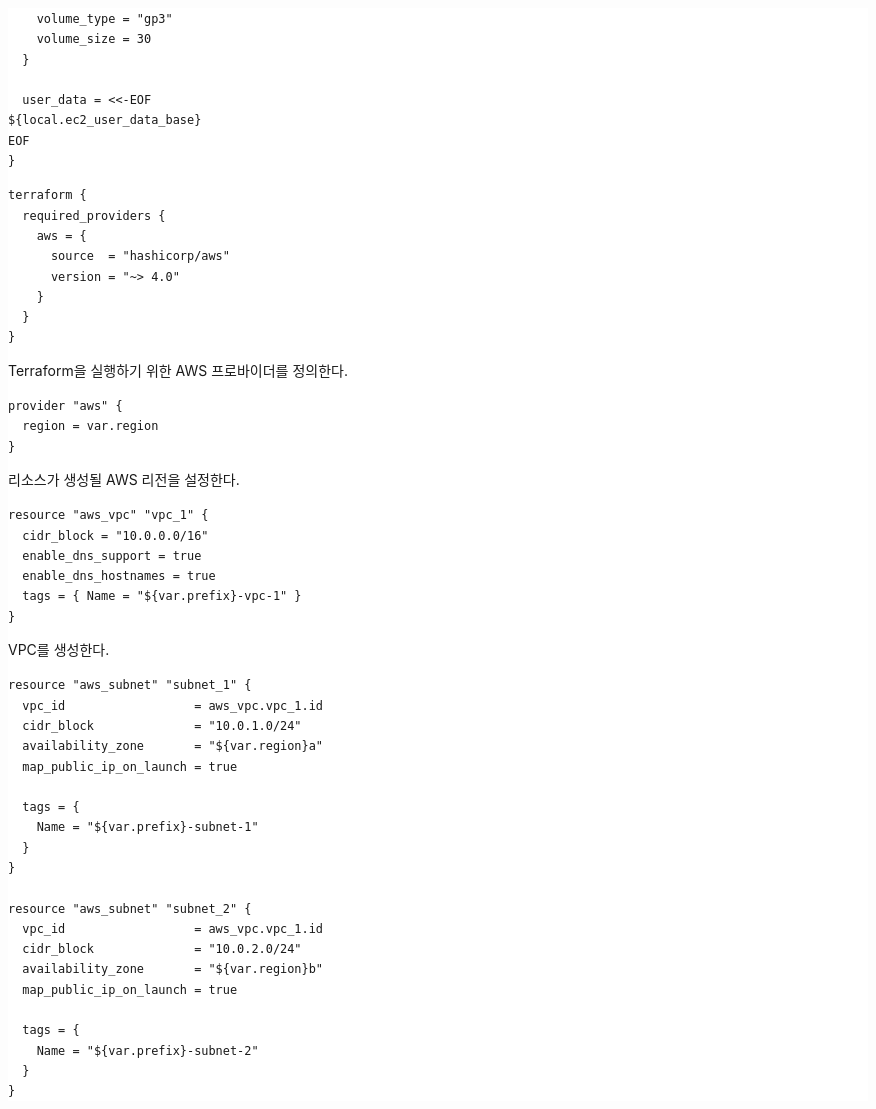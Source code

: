 ```hcl
    volume_type = "gp3"
    volume_size = 30
  }

  user_data = <<-EOF
${local.ec2_user_data_base}
EOF
}
```

```hcl
terraform {
  required_providers {
    aws = {
      source  = "hashicorp/aws"
      version = "~> 4.0"
    }
  }
}

```

Terraform을 실행하기 위한 AWS 프로바이더를 정의한다.

```hcl
provider "aws" {
  region = var.region
}
```

리소스가 생성될 AWS 리전을 설정한다.

```hcl
resource "aws_vpc" "vpc_1" {
  cidr_block = "10.0.0.0/16"
  enable_dns_support = true
  enable_dns_hostnames = true
  tags = { Name = "${var.prefix}-vpc-1" }
}

```

VPC를 생성한다.

```hcl
resource "aws_subnet" "subnet_1" {
  vpc_id                  = aws_vpc.vpc_1.id
  cidr_block              = "10.0.1.0/24"
  availability_zone       = "${var.region}a"
  map_public_ip_on_launch = true

  tags = {
    Name = "${var.prefix}-subnet-1"
  }
}

resource "aws_subnet" "subnet_2" {
  vpc_id                  = aws_vpc.vpc_1.id
  cidr_block              = "10.0.2.0/24"
  availability_zone       = "${var.region}b"
  map_public_ip_on_launch = true

  tags = {
    Name = "${var.prefix}-subnet-2"
  }
}

```